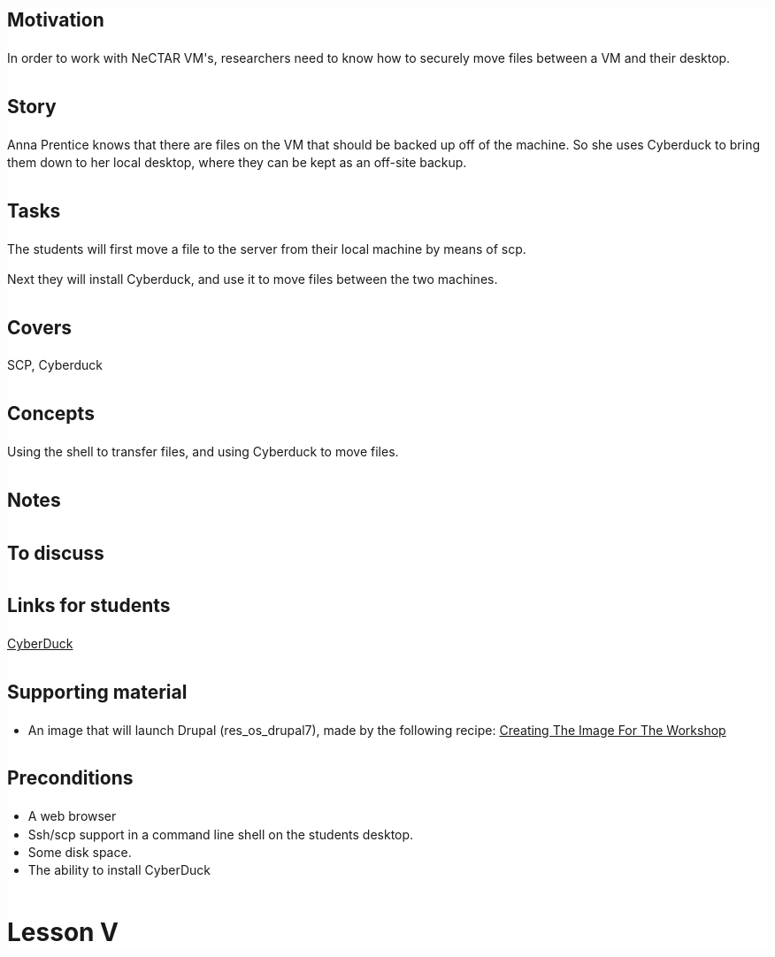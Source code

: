 ## Motivation

In order to work with NeCTAR VM's, researchers need to know how to securely move files between a VM and their desktop.

## Story

Anna Prentice knows that there are files on the VM that should be backed up off of the machine. 
So she uses Cyberduck to bring them down to her local desktop, where they can be kept as an off-site backup.

## Tasks

The students will first move a file to the server from their local machine by means of scp.

Next they will install Cyberduck, and use it to move files between the two machines.

## Covers

SCP, Cyberduck

## Concepts

Using the shell to transfer files, and using Cyberduck to move files.

## Notes



## To discuss



## Links for students

 [CyberDuck](https://cyberduck.io/)

## Supporting material

* An image that will launch Drupal (res_os_drupal7), made by the following recipe:
  [Creating The Image For The Workshop](../Resources/CreatingTheIMageForTheWorkshop.md)

## Preconditions

* A web browser
* Ssh/scp support in a command line shell on the students desktop.
* Some disk space.
* The ability to install CyberDuck

# Lesson V
